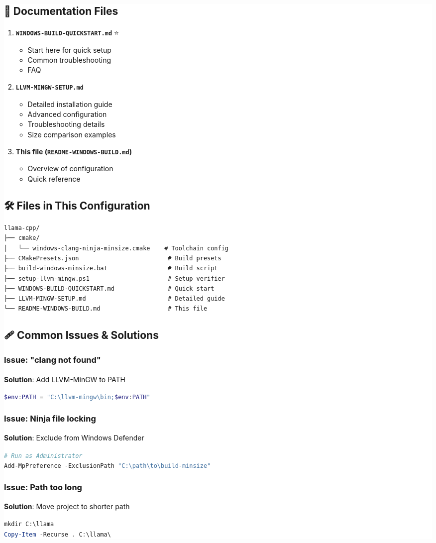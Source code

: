 ## 📖 Documentation Files

1. **`WINDOWS-BUILD-QUICKSTART.md`** ⭐
   - Start here for quick setup
   - Common troubleshooting
   - FAQ

2. **`LLVM-MINGW-SETUP.md`**
   - Detailed installation guide
   - Advanced configuration
   - Troubleshooting details
   - Size comparison examples

3. **This file (`README-WINDOWS-BUILD.md`)**
   - Overview of configuration
   - Quick reference

## 🛠️ Files in This Configuration

```
llama-cpp/
├── cmake/
│   └── windows-clang-ninja-minsize.cmake    # Toolchain config
├── CMakePresets.json                         # Build presets
├── build-windows-minsize.bat                 # Build script
├── setup-llvm-mingw.ps1                      # Setup verifier
├── WINDOWS-BUILD-QUICKSTART.md               # Quick start
├── LLVM-MINGW-SETUP.md                       # Detailed guide
└── README-WINDOWS-BUILD.md                   # This file
```

## 🩹 Common Issues & Solutions

### Issue: "clang not found"
**Solution**: Add LLVM-MinGW to PATH
```powershell
$env:PATH = "C:\llvm-mingw\bin;$env:PATH"
```

### Issue: Ninja file locking
**Solution**: Exclude from Windows Defender
```powershell
# Run as Administrator
Add-MpPreference -ExclusionPath "C:\path\to\build-minsize"
```

### Issue: Path too long
**Solution**: Move project to shorter path
```powershell
mkdir C:\llama
Copy-Item -Recurse . C:\llama\
```

